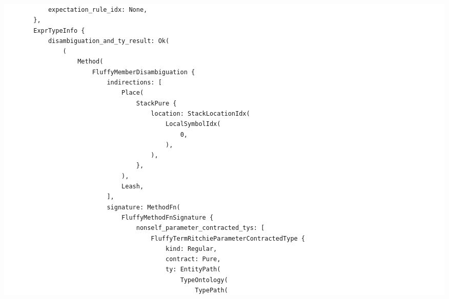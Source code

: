                 expectation_rule_idx: None,
            },
            ExprTypeInfo {
                disambiguation_and_ty_result: Ok(
                    (
                        Method(
                            FluffyMemberDisambiguation {
                                indirections: [
                                    Place(
                                        StackPure {
                                            location: StackLocationIdx(
                                                LocalSymbolIdx(
                                                    0,
                                                ),
                                            ),
                                        },
                                    ),
                                    Leash,
                                ],
                                signature: MethodFn(
                                    FluffyMethodFnSignature {
                                        nonself_parameter_contracted_tys: [
                                            FluffyTermRitchieParameterContractedType {
                                                kind: Regular,
                                                contract: Pure,
                                                ty: EntityPath(
                                                    TypeOntology(
                                                        TypePath(
